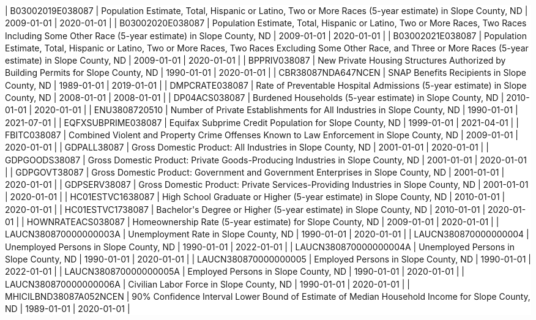 | B03002019E038087          | Population Estimate, Total, Hispanic or Latino, Two or More Races (5-year estimate) in Slope County, ND                                                                   | 2009-01-01          | 2020-01-01        |
| B03002020E038087          | Population Estimate, Total, Hispanic or Latino, Two or More Races, Two Races Including Some Other Race (5-year estimate) in Slope County, ND                              | 2009-01-01          | 2020-01-01        |
| B03002021E038087          | Population Estimate, Total, Hispanic or Latino, Two or More Races, Two Races Excluding Some Other Race, and Three or More Races (5-year estimate) in Slope County, ND     | 2009-01-01          | 2020-01-01        |
| BPPRIV038087              | New Private Housing Structures Authorized by Building Permits for Slope County, ND                                                                                        | 1990-01-01          | 2020-01-01        |
| CBR38087NDA647NCEN        | SNAP Benefits Recipients in Slope County, ND                                                                                                                              | 1989-01-01          | 2019-01-01        |
| DMPCRATE038087            | Rate of Preventable Hospital Admissions (5-year estimate) in Slope County, ND                                                                                             | 2008-01-01          | 2008-01-01        |
| DP04ACS038087             | Burdened Households (5-year estimate) in Slope County, ND                                                                                                                 | 2010-01-01          | 2020-01-01        |
| ENU3808720510             | Number of Private Establishments for All Industries in Slope County, ND                                                                                                   | 1990-01-01          | 2021-07-01        |
| EQFXSUBPRIME038087        | Equifax Subprime Credit Population for Slope County, ND                                                                                                                   | 1999-01-01          | 2021-04-01        |
| FBITC038087               | Combined Violent and Property Crime Offenses Known to Law Enforcement in Slope County, ND                                                                                 | 2009-01-01          | 2020-01-01        |
| GDPALL38087               | Gross Domestic Product: All Industries in Slope County, ND                                                                                                                | 2001-01-01          | 2020-01-01        |
| GDPGOODS38087             | Gross Domestic Product: Private Goods-Producing Industries in Slope County, ND                                                                                            | 2001-01-01          | 2020-01-01        |
| GDPGOVT38087              | Gross Domestic Product: Government and Government Enterprises in Slope County, ND                                                                                         | 2001-01-01          | 2020-01-01        |
| GDPSERV38087              | Gross Domestic Product: Private Services-Providing Industries in Slope County, ND                                                                                         | 2001-01-01          | 2020-01-01        |
| HC01ESTVC1638087          | High School Graduate or Higher (5-year estimate) in Slope County, ND                                                                                                      | 2010-01-01          | 2020-01-01        |
| HC01ESTVC1738087          | Bachelor's Degree or Higher (5-year estimate) in Slope County, ND                                                                                                         | 2010-01-01          | 2020-01-01        |
| HOWNRATEACS038087         | Homeownership Rate (5-year estimate) for Slope County, ND                                                                                                                 | 2009-01-01          | 2020-01-01        |
| LAUCN380870000000003A     | Unemployment Rate in Slope County, ND                                                                                                                                     | 1990-01-01          | 2020-01-01        |
| LAUCN380870000000004      | Unemployed Persons in Slope County, ND                                                                                                                                    | 1990-01-01          | 2022-01-01        |
| LAUCN380870000000004A     | Unemployed Persons in Slope County, ND                                                                                                                                    | 1990-01-01          | 2020-01-01        |
| LAUCN380870000000005      | Employed Persons in Slope County, ND                                                                                                                                      | 1990-01-01          | 2022-01-01        |
| LAUCN380870000000005A     | Employed Persons in Slope County, ND                                                                                                                                      | 1990-01-01          | 2020-01-01        |
| LAUCN380870000000006A     | Civilian Labor Force in Slope County, ND                                                                                                                                  | 1990-01-01          | 2020-01-01        |
| MHICILBND38087A052NCEN    | 90% Confidence Interval Lower Bound of Estimate of Median Household Income for Slope County, ND                                                                           | 1989-01-01          | 2020-01-01        |